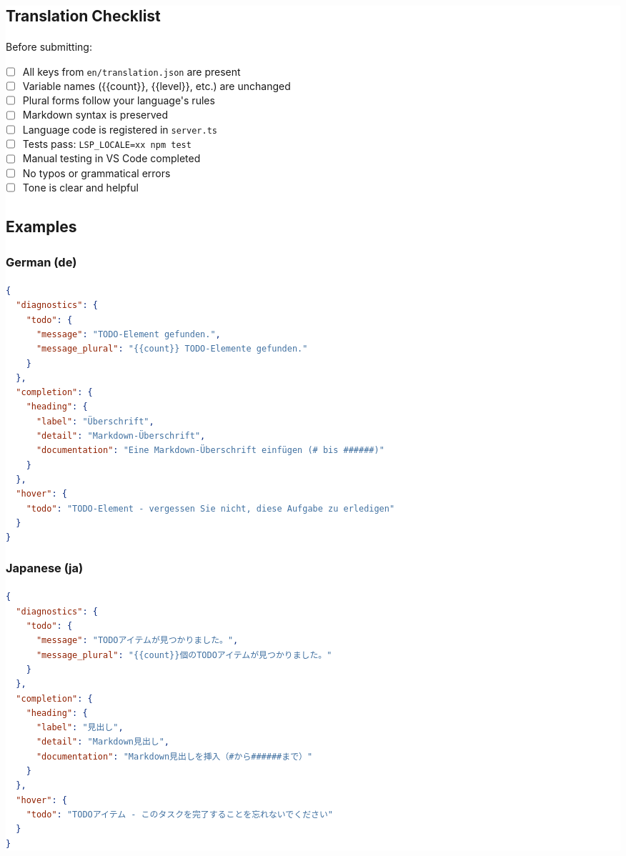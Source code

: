 ## Translation Checklist

Before submitting:

- [ ] All keys from `en/translation.json` are present
- [ ] Variable names ({{count}}, {{level}}, etc.) are unchanged
- [ ] Plural forms follow your language's rules
- [ ] Markdown syntax is preserved
- [ ] Language code is registered in `server.ts`
- [ ] Tests pass: `LSP_LOCALE=xx npm test`
- [ ] Manual testing in VS Code completed
- [ ] No typos or grammatical errors
- [ ] Tone is clear and helpful

## Examples

### German (de)

```json
{
  "diagnostics": {
    "todo": {
      "message": "TODO-Element gefunden.",
      "message_plural": "{{count}} TODO-Elemente gefunden."
    }
  },
  "completion": {
    "heading": {
      "label": "Überschrift",
      "detail": "Markdown-Überschrift",
      "documentation": "Eine Markdown-Überschrift einfügen (# bis ######)"
    }
  },
  "hover": {
    "todo": "TODO-Element - vergessen Sie nicht, diese Aufgabe zu erledigen"
  }
}
```

### Japanese (ja)

```json
{
  "diagnostics": {
    "todo": {
      "message": "TODOアイテムが見つかりました。",
      "message_plural": "{{count}}個のTODOアイテムが見つかりました。"
    }
  },
  "completion": {
    "heading": {
      "label": "見出し",
      "detail": "Markdown見出し",
      "documentation": "Markdown見出しを挿入（#から######まで）"
    }
  },
  "hover": {
    "todo": "TODOアイテム - このタスクを完了することを忘れないでください"
  }
}
```

